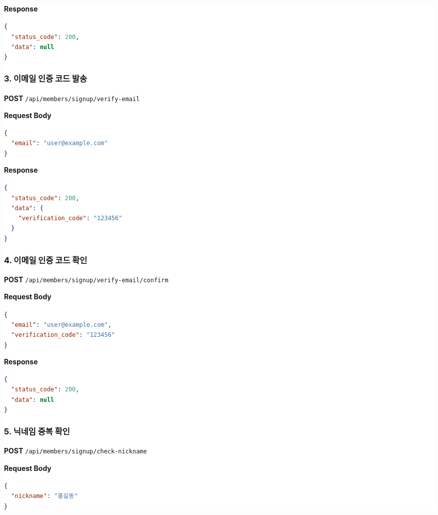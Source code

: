 **Response**
```json
{
  "status_code": 200,
  "data": null
}
```

### 3. 이메일 인증 코드 발송
**POST** `/api/members/signup/verify-email`

**Request Body**
```json
{
  "email": "user@example.com"
}
```

**Response**
```json
{
  "status_code": 200,
  "data": {
    "verification_code": "123456"
  }
}
```

### 4. 이메일 인증 코드 확인
**POST** `/api/members/signup/verify-email/confirm`

**Request Body**
```json
{
  "email": "user@example.com",
  "verification_code": "123456"
}
```

**Response**
```json
{
  "status_code": 200,
  "data": null
}
```

### 5. 닉네임 중복 확인
**POST** `/api/members/signup/check-nickname`

**Request Body**
```json
{
  "nickname": "홍길동"
}
```
